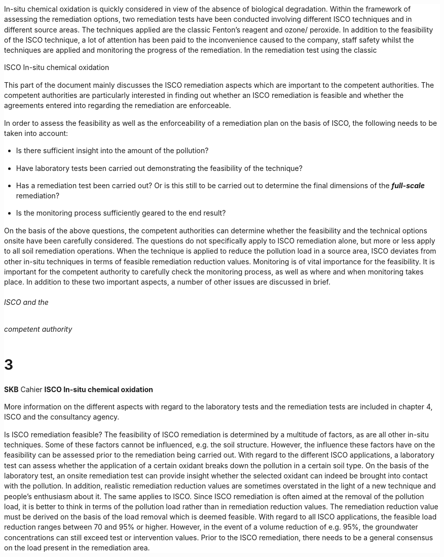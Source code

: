  In-situ chemical oxidation is quickly considered in view of the absence of biological degradation. Within the framework of assessing the remediation options, two remediation tests have been conducted involving different ISCO techniques and in different source areas. The techniques applied are the classic Fenton’s reagent and ozone/ peroxide. In addition to the feasibility of the ISCO technique, a lot of attention has been paid to the inconvenience caused to the company, staff safety whilst the techniques are applied and monitoring the progress of the remediation. In the remediation test using the classic 


 ISCO In-situ chemical oxidation 

 This part of the document mainly discusses the ISCO remediation aspects which are important to the competent authorities. The competent authorities are particularly interested in finding out whether an ISCO remediation is feasible and whether the agreements entered into regarding the remediation are enforceable. 

 In order to assess the feasibility as well as the enforceability of a remediation plan on the basis of ISCO, the following needs to be taken into account: 

- Is there sufficient insight into the amount of the pollution? 

- Have laboratory tests been carried out demonstrating the     feasibility of the technique? 

- Has a remediation test been carried out? Or is this still to be     carried out to determine the final dimensions of the **_full-scale_**     remediation? 

- Is the monitoring process sufficiently geared to the end result? 

 On the basis of the above questions, the competent authorities can determine whether the feasibility and the technical options onsite have been carefully considered. The questions do not specifically apply to ISCO remediation alone, but more or less apply to all soil remediation operations. When the technique is applied to reduce the pollution load in a source area, ISCO deviates from other in-situ techniques in terms of feasible remediation reduction values. Monitoring is of vital importance for the feasibility. It is important for the competent authority to carefully check the monitoring process, as well as where and when monitoring takes place. In addition to these two important aspects, a number of other issues are discussed in brief. 

###### ISCO and the 

###### competent authority 

# 3 


**SKB** Cahier **ISCO In-situ chemical oxidation** 

 More information on the different aspects with regard to the laboratory tests and the remediation tests are included in chapter 4, ISCO and the consultancy agency. 

 Is ISCO remediation feasible? The feasibility of ISCO remediation is determined by a multitude of factors, as are all other in-situ techniques. Some of these factors cannot be influenced, e.g. the soil structure. However, the influence these factors have on the feasibility can be assessed prior to the remediation being carried out. With regard to the different ISCO applications, a laboratory test can assess whether the application of a certain oxidant breaks down the pollution in a certain soil type. On the basis of the laboratory test, an onsite remediation test can provide insight whether the selected oxidant can indeed be brought into contact with the pollution. In addition, realistic remediation reduction values are sometimes overstated in the light of a new technique and people’s enthusiasm about it. The same applies to ISCO. Since ISCO remediation is often aimed at the removal of the pollution load, it is better to think in terms of the pollution load rather than in remediation reduction values. The remediation reduction value must be derived on the basis of the load removal which is deemed feasible. With regard to all ISCO applications, the feasible load reduction ranges between 70 and 95% or higher. However, in the event of a volume reduction of e.g. 95%, the groundwater concentrations can still exceed test or intervention values. Prior to the ISCO remediation, there needs to be a general consensus on the load present in the remediation area. 
